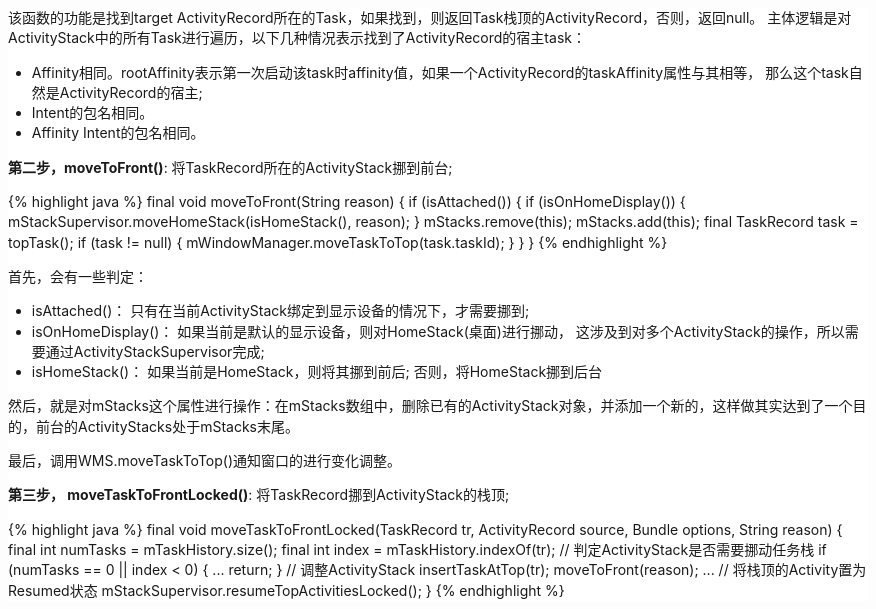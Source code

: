 该函数的功能是找到target ActivityRecord所在的Task，如果找到，则返回Task栈顶的ActivityRecord，否则，返回null。
主体逻辑是对ActivityStack中的所有Task进行遍历，以下几种情况表示找到了ActivityRecord的宿主task：

- Affinity相同。rootAffinity表示第一次启动该task时affinity值，如果一个ActivityRecord的taskAffinity属性与其相等，
  那么这个task自然是ActivityRecord的宿主;
- Intent的包名相同。
- Affinity Intent的包名相同。

**第二步，moveToFront()**: 将TaskRecord所在的ActivityStack挪到前台;

{% highlight java %}
final void moveToFront(String reason) {
    if (isAttached()) {
        if (isOnHomeDisplay()) {
            mStackSupervisor.moveHomeStack(isHomeStack(), reason);
        }
        mStacks.remove(this);
        mStacks.add(this);
        final TaskRecord task = topTask();
        if (task != null) {
            mWindowManager.moveTaskToTop(task.taskId);
        }
    }
}
{% endhighlight %}

首先，会有一些判定：

- isAttached()： 只有在当前ActivityStack绑定到显示设备的情况下，才需要挪到;
- isOnHomeDisplay()： 如果当前是默认的显示设备，则对HomeStack(桌面)进行挪动，
  这涉及到对多个ActivityStack的操作，所以需要通过ActivityStackSupervisor完成;
- isHomeStack()： 如果当前是HomeStack，则将其挪到前后; 否则，将HomeStack挪到后台

然后，就是对mStacks这个属性进行操作：在mStacks数组中，删除已有的ActivityStack对象，并添加一个新的，这样做其实达到了一个目的，前台的ActivityStacks处于mStacks末尾。

最后，调用WMS.moveTaskToTop()通知窗口的进行变化调整。

**第三步， moveTaskToFrontLocked()**: 将TaskRecord挪到ActivityStack的栈顶;

{% highlight java %}
final void moveTaskToFrontLocked(TaskRecord tr, ActivityRecord source, Bundle options,
            String reason) {
    final int numTasks = mTaskHistory.size();
    final int index = mTaskHistory.indexOf(tr);
    // 判定ActivityStack是否需要挪动任务栈
    if (numTasks == 0 || index < 0)  {
        ...
        return;
    }
    // 调整ActivityStack
    insertTaskAtTop(tr);
    moveToFront(reason);
    ...
    // 将栈顶的Activity置为Resumed状态
    mStackSupervisor.resumeTopActivitiesLocked();
}
{% endhighlight %}
